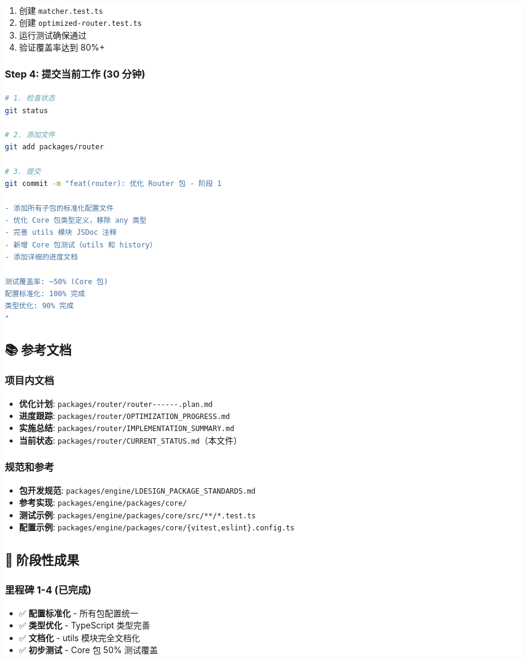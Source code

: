 1. 创建 `matcher.test.ts`
2. 创建 `optimized-router.test.ts`
3. 运行测试确保通过
4. 验证覆盖率达到 80%+

### Step 4: 提交当前工作 (30 分钟)

```bash
# 1. 检查状态
git status

# 2. 添加文件
git add packages/router

# 3. 提交
git commit -m "feat(router): 优化 Router 包 - 阶段 1

- 添加所有子包的标准化配置文件
- 优化 Core 包类型定义，移除 any 类型
- 完善 utils 模块 JSDoc 注释
- 新增 Core 包测试（utils 和 history）
- 添加详细的进度文档

测试覆盖率: ~50% (Core 包)
配置标准化: 100% 完成
类型优化: 90% 完成
"
```

## 📚 参考文档

### 项目内文档

- **优化计划**: `packages/router/router------.plan.md`
- **进度跟踪**: `packages/router/OPTIMIZATION_PROGRESS.md`
- **实施总结**: `packages/router/IMPLEMENTATION_SUMMARY.md`
- **当前状态**: `packages/router/CURRENT_STATUS.md`（本文件）

### 规范和参考

- **包开发规范**: `packages/engine/LDESIGN_PACKAGE_STANDARDS.md`
- **参考实现**: `packages/engine/packages/core/`
- **测试示例**: `packages/engine/packages/core/src/**/*.test.ts`
- **配置示例**: `packages/engine/packages/core/{vitest,eslint}.config.ts`

## 🎉 阶段性成果

### 里程碑 1-4 (已完成)

- ✅ **配置标准化** - 所有包配置统一
- ✅ **类型优化** - TypeScript 类型完善
- ✅ **文档化** - utils 模块完全文档化
- ✅ **初步测试** - Core 包 50% 测试覆盖
